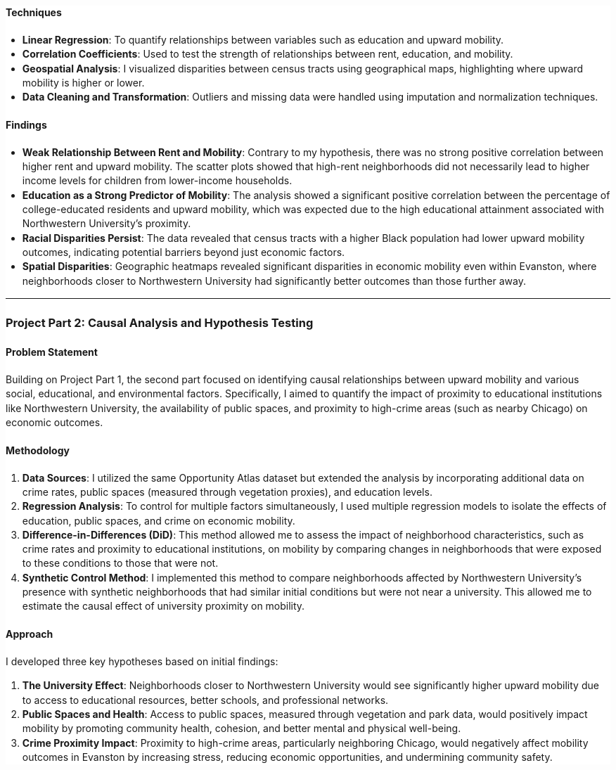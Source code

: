 #### **Techniques**
- **Linear Regression**: To quantify relationships between variables such as education and upward mobility.
- **Correlation Coefficients**: Used to test the strength of relationships between rent, education, and mobility.
- **Geospatial Analysis**: I visualized disparities between census tracts using geographical maps, highlighting where upward mobility is higher or lower.
- **Data Cleaning and Transformation**: Outliers and missing data were handled using imputation and normalization techniques.

#### **Findings**
- **Weak Relationship Between Rent and Mobility**: Contrary to my hypothesis, there was no strong positive correlation between higher rent and upward mobility. The scatter plots showed that high-rent neighborhoods did not necessarily lead to higher income levels for children from lower-income households.
- **Education as a Strong Predictor of Mobility**: The analysis showed a significant positive correlation between the percentage of college-educated residents and upward mobility, which was expected due to the high educational attainment associated with Northwestern University’s proximity.
- **Racial Disparities Persist**: The data revealed that census tracts with a higher Black population had lower upward mobility outcomes, indicating potential barriers beyond just economic factors.
- **Spatial Disparities**: Geographic heatmaps revealed significant disparities in economic mobility even within Evanston, where neighborhoods closer to Northwestern University had significantly better outcomes than those further away.

---

### **Project Part 2: Causal Analysis and Hypothesis Testing**

#### **Problem Statement**
Building on Project Part 1, the second part focused on identifying causal relationships between upward mobility and various social, educational, and environmental factors. Specifically, I aimed to quantify the impact of proximity to educational institutions like Northwestern University, the availability of public spaces, and proximity to high-crime areas (such as nearby Chicago) on economic outcomes.

#### **Methodology**
1. **Data Sources**: I utilized the same Opportunity Atlas dataset but extended the analysis by incorporating additional data on crime rates, public spaces (measured through vegetation proxies), and education levels.
2. **Regression Analysis**: To control for multiple factors simultaneously, I used multiple regression models to isolate the effects of education, public spaces, and crime on economic mobility.
3. **Difference-in-Differences (DiD)**: This method allowed me to assess the impact of neighborhood characteristics, such as crime rates and proximity to educational institutions, on mobility by comparing changes in neighborhoods that were exposed to these conditions to those that were not.
4. **Synthetic Control Method**: I implemented this method to compare neighborhoods affected by Northwestern University’s presence with synthetic neighborhoods that had similar initial conditions but were not near a university. This allowed me to estimate the causal effect of university proximity on mobility.

#### **Approach**
I developed three key hypotheses based on initial findings:
1. **The University Effect**: Neighborhoods closer to Northwestern University would see significantly higher upward mobility due to access to educational resources, better schools, and professional networks.
2. **Public Spaces and Health**: Access to public spaces, measured through vegetation and park data, would positively impact mobility by promoting community health, cohesion, and better mental and physical well-being.
3. **Crime Proximity Impact**: Proximity to high-crime areas, particularly neighboring Chicago, would negatively affect mobility outcomes in Evanston by increasing stress, reducing economic opportunities, and undermining community safety.

